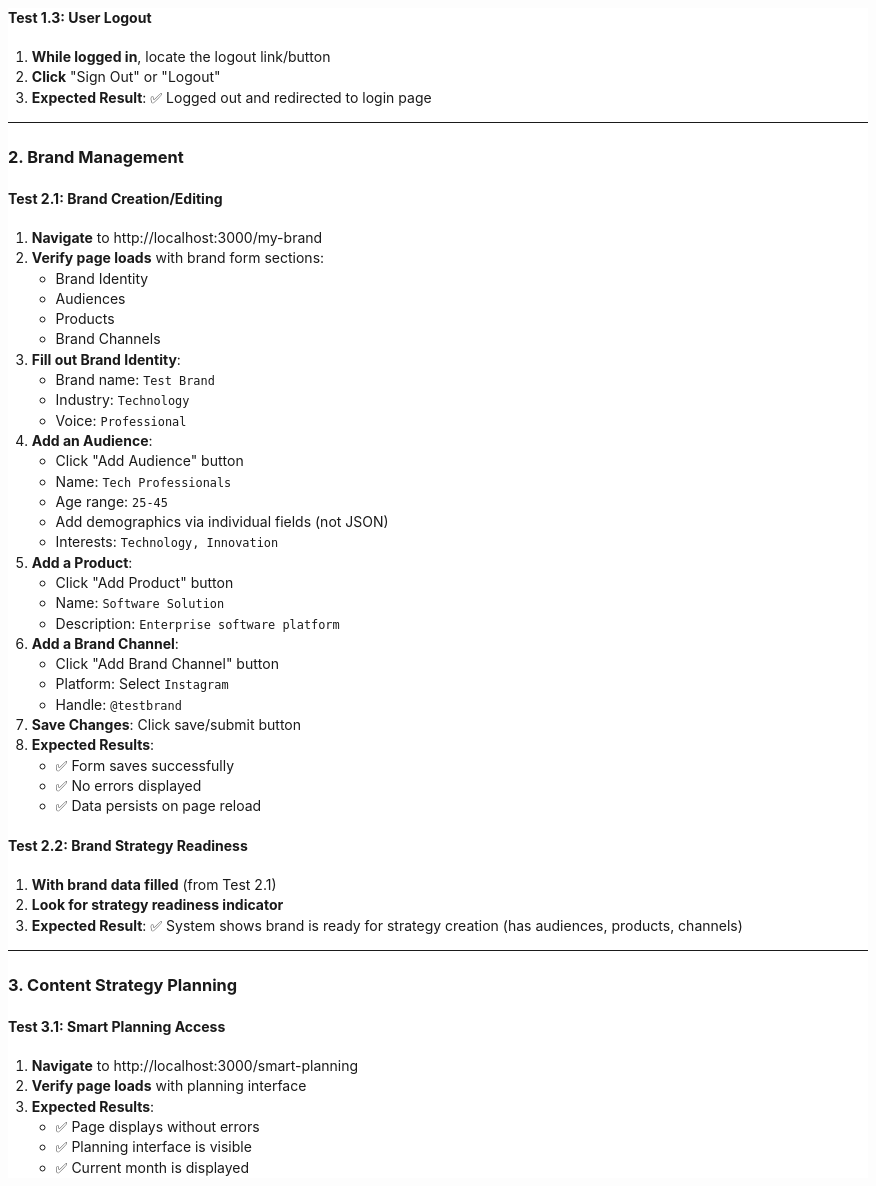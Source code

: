 #### Test 1.3: User Logout
1. **While logged in**, locate the logout link/button
2. **Click** "Sign Out" or "Logout"
3. **Expected Result**: ✅ Logged out and redirected to login page

---

### 2. Brand Management

#### Test 2.1: Brand Creation/Editing
1. **Navigate** to http://localhost:3000/my-brand
2. **Verify page loads** with brand form sections:
   - Brand Identity
   - Audiences
   - Products  
   - Brand Channels
3. **Fill out Brand Identity**:
   - Brand name: `Test Brand`
   - Industry: `Technology`
   - Voice: `Professional`
4. **Add an Audience**:
   - Click "Add Audience" button
   - Name: `Tech Professionals`
   - Age range: `25-45`
   - Add demographics via individual fields (not JSON)
   - Interests: `Technology, Innovation`
5. **Add a Product**:
   - Click "Add Product" button
   - Name: `Software Solution`
   - Description: `Enterprise software platform`
6. **Add a Brand Channel**:
   - Click "Add Brand Channel" button  
   - Platform: Select `Instagram`
   - Handle: `@testbrand`
7. **Save Changes**: Click save/submit button
8. **Expected Results**: 
   - ✅ Form saves successfully
   - ✅ No errors displayed
   - ✅ Data persists on page reload

#### Test 2.2: Brand Strategy Readiness
1. **With brand data filled** (from Test 2.1)
2. **Look for strategy readiness indicator**
3. **Expected Result**: ✅ System shows brand is ready for strategy creation (has audiences, products, channels)

---

### 3. Content Strategy Planning

#### Test 3.1: Smart Planning Access
1. **Navigate** to http://localhost:3000/smart-planning
2. **Verify page loads** with planning interface
3. **Expected Results**:
   - ✅ Page displays without errors
   - ✅ Planning interface is visible
   - ✅ Current month is displayed
